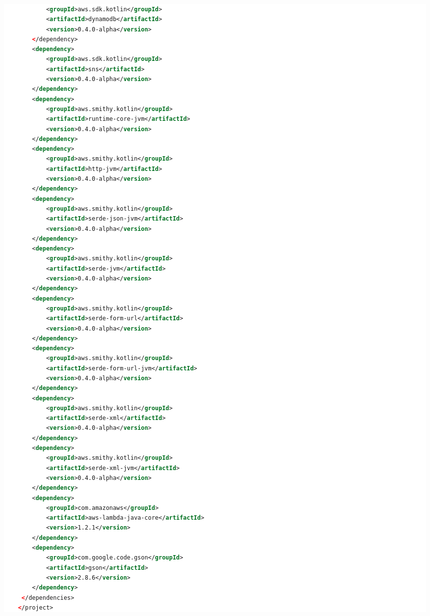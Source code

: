 ```xml
            <groupId>aws.sdk.kotlin</groupId>
            <artifactId>dynamodb</artifactId>
            <version>0.4.0-alpha</version>
        </dependency>
        <dependency>
            <groupId>aws.sdk.kotlin</groupId>
            <artifactId>sns</artifactId>
            <version>0.4.0-alpha</version>
        </dependency>
        <dependency>
            <groupId>aws.smithy.kotlin</groupId>
            <artifactId>runtime-core-jvm</artifactId>
            <version>0.4.0-alpha</version>
        </dependency>
        <dependency>
            <groupId>aws.smithy.kotlin</groupId>
            <artifactId>http-jvm</artifactId>
            <version>0.4.0-alpha</version>
        </dependency>
        <dependency>
            <groupId>aws.smithy.kotlin</groupId>
            <artifactId>serde-json-jvm</artifactId>
            <version>0.4.0-alpha</version>
        </dependency>
        <dependency>
            <groupId>aws.smithy.kotlin</groupId>
            <artifactId>serde-jvm</artifactId>
            <version>0.4.0-alpha</version>
        </dependency>
        <dependency>
            <groupId>aws.smithy.kotlin</groupId>
            <artifactId>serde-form-url</artifactId>
            <version>0.4.0-alpha</version>
        </dependency>
        <dependency>
            <groupId>aws.smithy.kotlin</groupId>
            <artifactId>serde-form-url-jvm</artifactId>
            <version>0.4.0-alpha</version>
        </dependency>
        <dependency>
            <groupId>aws.smithy.kotlin</groupId>
            <artifactId>serde-xml</artifactId>
            <version>0.4.0-alpha</version>
        </dependency>
        <dependency>
            <groupId>aws.smithy.kotlin</groupId>
            <artifactId>serde-xml-jvm</artifactId>
            <version>0.4.0-alpha</version>
        </dependency>
        <dependency>
            <groupId>com.amazonaws</groupId>
            <artifactId>aws-lambda-java-core</artifactId>
            <version>1.2.1</version>
        </dependency>
        <dependency>
            <groupId>com.google.code.gson</groupId>
            <artifactId>gson</artifactId>
            <version>2.8.6</version>
        </dependency>
     </dependencies>
    </project>
```
